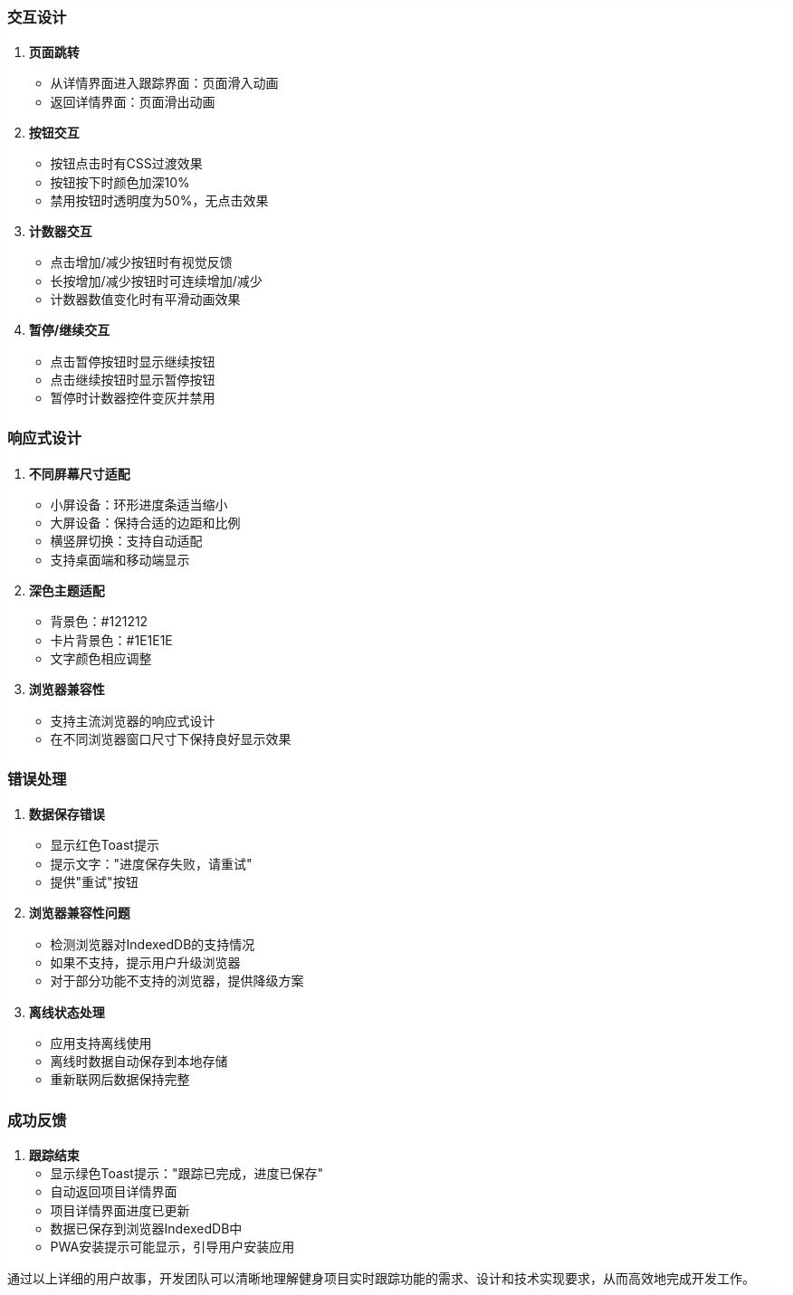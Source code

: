 ### 交互设计
1. **页面跳转**
   - 从详情界面进入跟踪界面：页面滑入动画
   - 返回详情界面：页面滑出动画

2. **按钮交互**
   - 按钮点击时有CSS过渡效果
   - 按钮按下时颜色加深10%
   - 禁用按钮时透明度为50%，无点击效果

3. **计数器交互**
   - 点击增加/减少按钮时有视觉反馈
   - 长按增加/减少按钮时可连续增加/减少
   - 计数器数值变化时有平滑动画效果

4. **暂停/继续交互**
   - 点击暂停按钮时显示继续按钮
   - 点击继续按钮时显示暂停按钮
   - 暂停时计数器控件变灰并禁用

### 响应式设计
1. **不同屏幕尺寸适配**
   - 小屏设备：环形进度条适当缩小
   - 大屏设备：保持合适的边距和比例
   - 横竖屏切换：支持自动适配
   - 支持桌面端和移动端显示

2. **深色主题适配**
   - 背景色：#121212
   - 卡片背景色：#1E1E1E
   - 文字颜色相应调整

3. **浏览器兼容性**
   - 支持主流浏览器的响应式设计
   - 在不同浏览器窗口尺寸下保持良好显示效果

### 错误处理
1. **数据保存错误**
   - 显示红色Toast提示
   - 提示文字："进度保存失败，请重试"
   - 提供"重试"按钮

2. **浏览器兼容性问题**
   - 检测浏览器对IndexedDB的支持情况
   - 如果不支持，提示用户升级浏览器
   - 对于部分功能不支持的浏览器，提供降级方案

3. **离线状态处理**
   - 应用支持离线使用
   - 离线时数据自动保存到本地存储
   - 重新联网后数据保持完整

### 成功反馈
1. **跟踪结束**
   - 显示绿色Toast提示："跟踪已完成，进度已保存"
   - 自动返回项目详情界面
   - 项目详情界面进度已更新
   - 数据已保存到浏览器IndexedDB中
   - PWA安装提示可能显示，引导用户安装应用

通过以上详细的用户故事，开发团队可以清晰地理解健身项目实时跟踪功能的需求、设计和技术实现要求，从而高效地完成开发工作。